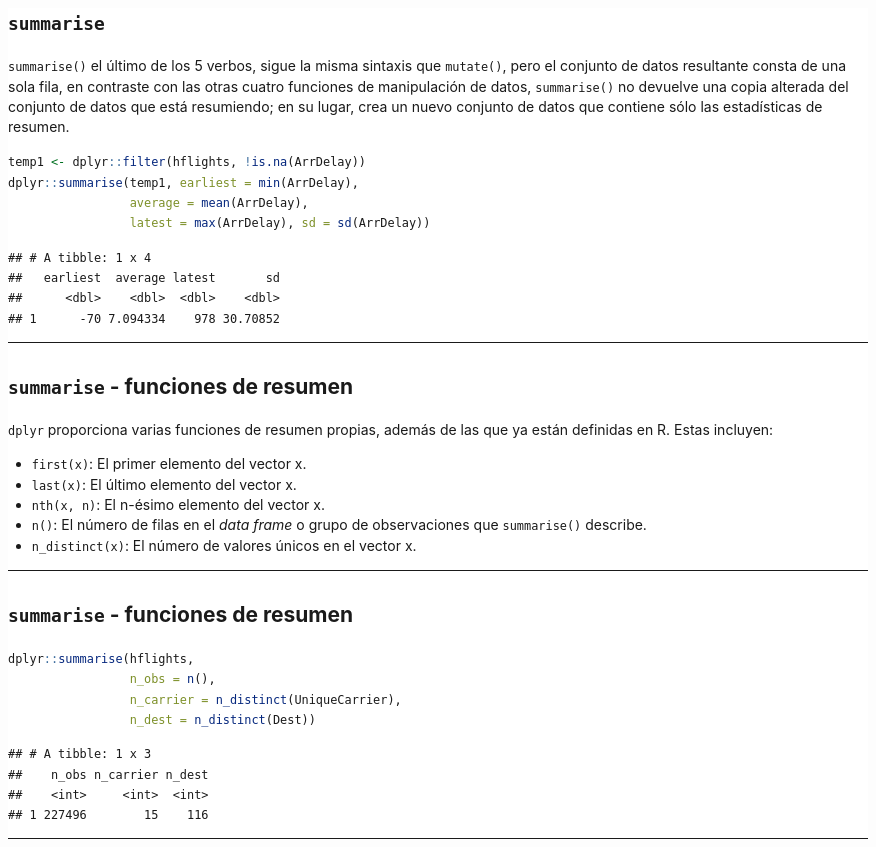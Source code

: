 
## `summarise`

`summarise()` el último de los 5 verbos, sigue la misma sintaxis que `mutate()`, pero el conjunto de datos resultante consta de una sola fila, en contraste con las otras cuatro funciones de manipulación de datos, `summarise()` no devuelve una copia alterada del conjunto de datos que está resumiendo; en su lugar, crea un nuevo conjunto de datos que contiene sólo las estadísticas de resumen.


```r
temp1 <- dplyr::filter(hflights, !is.na(ArrDelay))
dplyr::summarise(temp1, earliest = min(ArrDelay), 
                 average = mean(ArrDelay), 
                 latest = max(ArrDelay), sd = sd(ArrDelay))
```

```
## # A tibble: 1 x 4
##   earliest  average latest       sd
##      <dbl>    <dbl>  <dbl>    <dbl>
## 1      -70 7.094334    978 30.70852
```

---

## `summarise` - funciones de resumen

`dplyr` proporciona varias funciones de resumen propias, además de las que ya están definidas en R. Estas incluyen:

- `first(x)`: El primer elemento del vector x.
- `last(x)`: El último elemento del vector x.
- `nth(x, n)`: El n-ésimo elemento del vector x.
- `n()`: El número de filas en el _data frame_ o grupo de observaciones que `summarise()` describe.
- `n_distinct(x)`: El número de valores únicos en el vector x.

---

## `summarise` - funciones de resumen


```r
dplyr::summarise(hflights,
                 n_obs = n(),
                 n_carrier = n_distinct(UniqueCarrier),
                 n_dest = n_distinct(Dest))
```

```
## # A tibble: 1 x 3
##    n_obs n_carrier n_dest
##    <int>     <int>  <int>
## 1 227496        15    116
```

---
